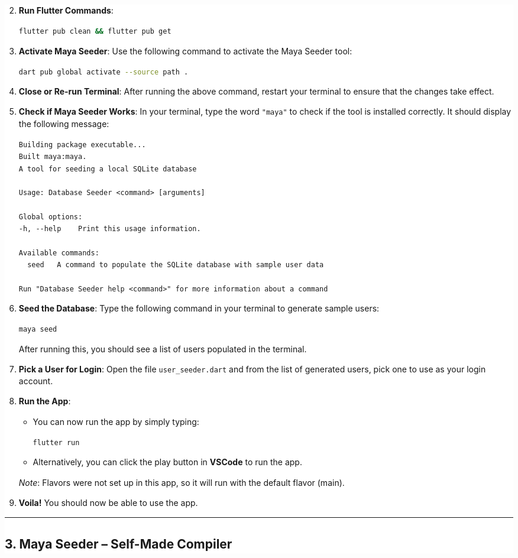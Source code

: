 2. **Run Flutter Commands**:
   ```bash
   flutter pub clean && flutter pub get
   ```

3. **Activate Maya Seeder**:
   Use the following command to activate the Maya Seeder tool:
   ```bash
   dart pub global activate --source path .
   ```

4. **Close or Re-run Terminal**: After running the above command, restart your terminal to ensure that the changes take effect.

5. **Check if Maya Seeder Works**: In your terminal, type the word `"maya"` to check if the tool is installed correctly. It should display the following message:
   ```
   Building package executable...
   Built maya:maya.
   A tool for seeding a local SQLite database

   Usage: Database Seeder <command> [arguments]

   Global options:
   -h, --help    Print this usage information.

   Available commands:
     seed   A command to populate the SQLite database with sample user data

   Run "Database Seeder help <command>" for more information about a command
   ```

6. **Seed the Database**: Type the following command in your terminal to generate sample users:
   ```bash
   maya seed
   ```
   After running this, you should see a list of users populated in the terminal.

7. **Pick a User for Login**: Open the file `user_seeder.dart` and from the list of generated users, pick one to use as your login account.

8. **Run the App**:
   - You can now run the app by simply typing:
     ```bash
     flutter run
     ```
   - Alternatively, you can click the play button in **VSCode** to run the app.
   
   *Note*: Flavors were not set up in this app, so it will run with the default flavor (main).

9. **Voila!** You should now be able to use the app.

---

## 3. **Maya Seeder – Self-Made Compiler**
